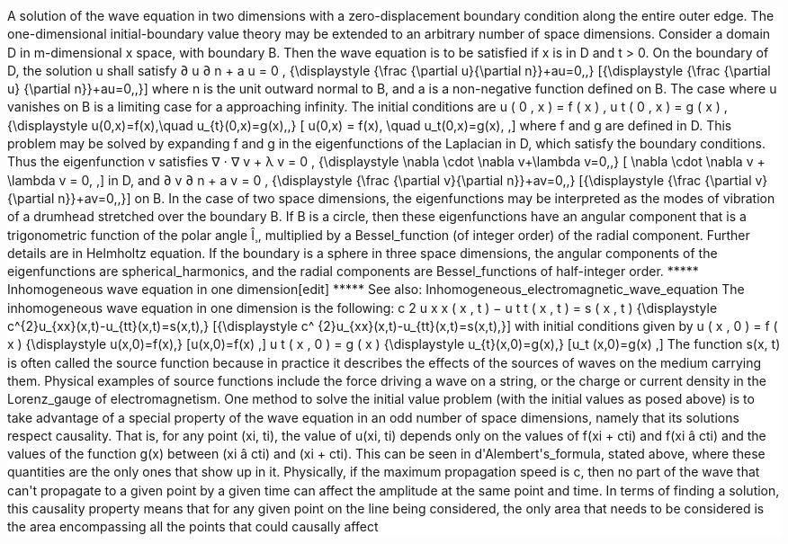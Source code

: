 A solution of the wave equation in two dimensions with a zero-displacement
boundary condition along the entire outer edge.
The one-dimensional initial-boundary value theory may be extended to an
arbitrary number of space dimensions. Consider a domain D in m-dimensional x
space, with boundary B. Then the wave equation is to be satisfied if x is in D
and t > 0. On the boundary of D, the solution u shall satisfy
            &#x2202; u   &#x2202; n    + a u = 0 ,    {\displaystyle {\frac
      {\partial u}{\partial n}}+au=0,\,}  [{\displaystyle {\frac {\partial u}
      {\partial n}}+au=0,\,}]
where n is the unit outward normal to B, and a is a non-negative function
defined on B. The case where u vanishes on B is a limiting case for a
approaching infinity. The initial conditions are
         u ( 0 , x ) = f ( x ) ,   u  t   ( 0 , x ) = g ( x ) ,
      {\displaystyle u(0,x)=f(x),\quad u_{t}(0,x)=g(x),\,}  [ u(0,x) = f(x),
      \quad u_t(0,x)=g(x), \,]
where f and g are defined in D. This problem may be solved by expanding f and g
in the eigenfunctions of the Laplacian in D, which satisfy the boundary
conditions. Thus the eigenfunction v satisfies
         &#x2207; &#x22C5; &#x2207; v + &#x03BB; v = 0 ,    {\displaystyle
      \nabla \cdot \nabla v+\lambda v=0,\,}  [ \nabla \cdot \nabla v + \lambda
      v = 0, \,]
in D, and
            &#x2202; v   &#x2202; n    + a v = 0 ,    {\displaystyle {\frac
      {\partial v}{\partial n}}+av=0,\,}  [{\displaystyle {\frac {\partial v}
      {\partial n}}+av=0,\,}]
on B.
In the case of two space dimensions, the eigenfunctions may be interpreted as
the modes of vibration of a drumhead stretched over the boundary B. If B is a
circle, then these eigenfunctions have an angular component that is a
trigonometric function of the polar angle Î¸, multiplied by a Bessel_function
(of integer order) of the radial component. Further details are in Helmholtz
equation.
If the boundary is a sphere in three space dimensions, the angular components
of the eigenfunctions are spherical_harmonics, and the radial components are
Bessel_functions of half-integer order.
***** Inhomogeneous wave equation in one dimension[edit] *****
See also: Inhomogeneous_electromagnetic_wave_equation
The inhomogeneous wave equation in one dimension is the following:
          c  2    u  x x   ( x , t ) &#x2212;  u  t t   ( x , t ) = s ( x , t )
      {\displaystyle c^{2}u_{xx}(x,t)-u_{tt}(x,t)=s(x,t)\,}  [{\displaystyle c^
      {2}u_{xx}(x,t)-u_{tt}(x,t)=s(x,t)\,}]
with initial conditions given by
         u ( x , 0 ) = f ( x )    {\displaystyle u(x,0)=f(x)\,}  [u(x,0)=f(x)
      \,]
          u  t   ( x , 0 ) = g ( x )    {\displaystyle u_{t}(x,0)=g(x)\,}  [u_t
      (x,0)=g(x) \,]
The function s(x, t) is often called the source function because in practice it
describes the effects of the sources of waves on the medium carrying them.
Physical examples of source functions include the force driving a wave on a
string, or the charge or current density in the Lorenz_gauge of
electromagnetism.
One method to solve the initial value problem (with the initial values as posed
above) is to take advantage of a special property of the wave equation in an
odd number of space dimensions, namely that its solutions respect causality.
That is, for any point (xi, ti), the value of u(xi, ti) depends only on the
values of f(xi + cti) and f(xi â cti) and the values of the function g(x)
between (xi â cti) and (xi + cti). This can be seen in d'Alembert's_formula,
stated above, where these quantities are the only ones that show up in it.
Physically, if the maximum propagation speed is c, then no part of the wave
that can't propagate to a given point by a given time can affect the amplitude
at the same point and time.
In terms of finding a solution, this causality property means that for any
given point on the line being considered, the only area that needs to be
considered is the area encompassing all the points that could causally affect